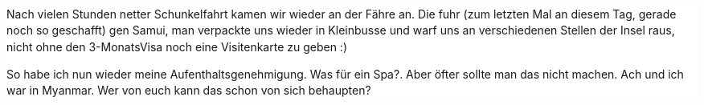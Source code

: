 Nach vielen Stunden netter Schunkelfahrt kamen wir wieder an der Fähre an. Die fuhr (zum letzten Mal an diesem Tag, gerade noch so geschafft) gen Samui, man verpackte uns wieder in Kleinbusse und warf uns an verschiedenen Stellen der Insel raus, nicht ohne den 3-MonatsVisa noch eine Visitenkarte zu geben :)

So habe ich nun wieder meine Aufenthaltsgenehmigung. Was für ein Spa?. Aber öfter sollte man das nicht machen. Ach und ich war in Myanmar. Wer von euch kann das schon von sich behaupten?

 [1]: /images/90.jpg
 [2]: /images/91.jpg
 [3]: /images/94.jpg
 [4]: /images/92.jpg
